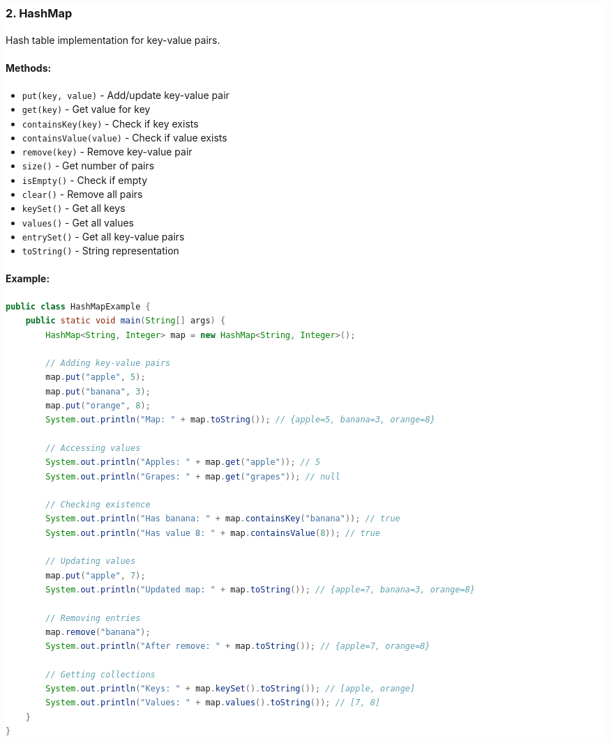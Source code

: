### 2. **HashMap**
Hash table implementation for key-value pairs.

#### **Methods:**
- `put(key, value)` - Add/update key-value pair
- `get(key)` - Get value for key
- `containsKey(key)` - Check if key exists
- `containsValue(value)` - Check if value exists
- `remove(key)` - Remove key-value pair
- `size()` - Get number of pairs
- `isEmpty()` - Check if empty
- `clear()` - Remove all pairs
- `keySet()` - Get all keys
- `values()` - Get all values
- `entrySet()` - Get all key-value pairs
- `toString()` - String representation

#### **Example:**
```java
public class HashMapExample {
    public static void main(String[] args) {
        HashMap<String, Integer> map = new HashMap<String, Integer>();
        
        // Adding key-value pairs
        map.put("apple", 5);
        map.put("banana", 3);
        map.put("orange", 8);
        System.out.println("Map: " + map.toString()); // {apple=5, banana=3, orange=8}
        
        // Accessing values
        System.out.println("Apples: " + map.get("apple")); // 5
        System.out.println("Grapes: " + map.get("grapes")); // null
        
        // Checking existence
        System.out.println("Has banana: " + map.containsKey("banana")); // true
        System.out.println("Has value 8: " + map.containsValue(8)); // true
        
        // Updating values
        map.put("apple", 7);
        System.out.println("Updated map: " + map.toString()); // {apple=7, banana=3, orange=8}
        
        // Removing entries
        map.remove("banana");
        System.out.println("After remove: " + map.toString()); // {apple=7, orange=8}
        
        // Getting collections
        System.out.println("Keys: " + map.keySet().toString()); // [apple, orange]
        System.out.println("Values: " + map.values().toString()); // [7, 8]
    }
}
```
